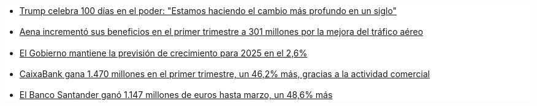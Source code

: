- [Trump celebra 100 días en el poder: &#34;Estamos haciendo el cambio más profundo en un siglo&#34;](https://www.infolibre.es/internacional/trump-celebra-100-dias-bano-multitudes-michigan_1_1987232.html)

- [Aena incrementó sus beneficios en el primer trimestre a 301 millones por la mejora del tráfico aéreo](https://www.infolibre.es/economia/aena-aumento-beneficios-primer-trimestre-301-millones-mejora-trafico_1_1987291.html)

- [El Gobierno mantiene la previsión de crecimiento para 2025 en el 2,6%](https://www.infolibre.es/politica/directo-30-abril_6_1987301.html)

- [CaixaBank gana 1.470 millones en el primer trimestre, un 46,2% más, gracias a la actividad comercial](https://www.infolibre.es/politica/caixabank-gana-1-470-millones-primer-trimestre-46-2-gracias-actividad-comercial_1_1987265.html)

- [El Banco Santander ganó 1.147 millones de euros hasta marzo, un 48,6% más](https://www.infolibre.es/economia/banco-santander-gano-1-147-millones-euros-marzo-48-6_1_1987281.html)


